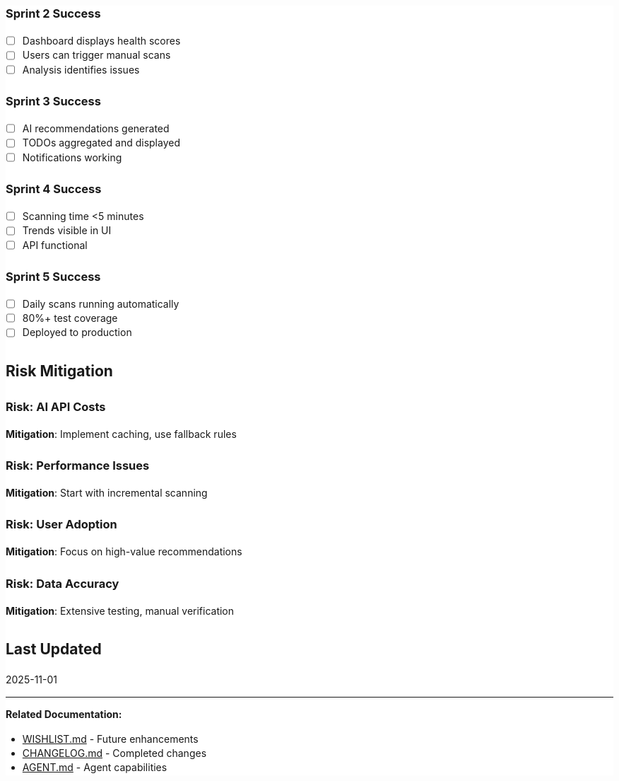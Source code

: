 ### Sprint 2 Success
- [ ] Dashboard displays health scores
- [ ] Users can trigger manual scans
- [ ] Analysis identifies issues

### Sprint 3 Success
- [ ] AI recommendations generated
- [ ] TODOs aggregated and displayed
- [ ] Notifications working

### Sprint 4 Success
- [ ] Scanning time <5 minutes
- [ ] Trends visible in UI
- [ ] API functional

### Sprint 5 Success
- [ ] Daily scans running automatically
- [ ] 80%+ test coverage
- [ ] Deployed to production

## Risk Mitigation

### Risk: AI API Costs
**Mitigation**: Implement caching, use fallback rules

### Risk: Performance Issues
**Mitigation**: Start with incremental scanning

### Risk: User Adoption
**Mitigation**: Focus on high-value recommendations

### Risk: Data Accuracy
**Mitigation**: Extensive testing, manual verification

## Last Updated
2025-11-01

---

**Related Documentation:**
- [WISHLIST.md](./WISHLIST.md) - Future enhancements
- [CHANGELOG.md](./CHANGELOG.md) - Completed changes
- [AGENT.md](./AGENT.md) - Agent capabilities
